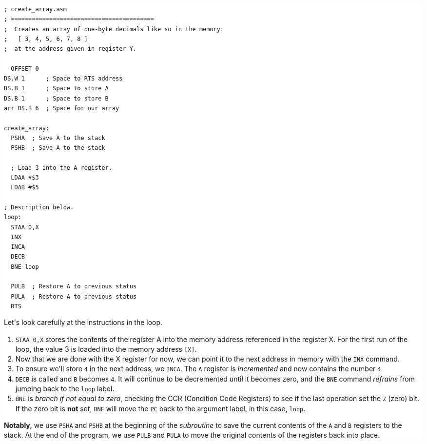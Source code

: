 ```tasm
; create_array.asm
; =========================================
;  Creates an array of one-byte decimals like so in the memory:
;   [ 3, 4, 5, 6, 7, 8 ]
;  at the address given in register Y.

  OFFSET 0
DS.W 1      ; Space to RTS address 
DS.B 1      ; Space to store A
DS.B 1      ; Space to store B
arr DS.B 6  ; Space for our array

create_array:
  PSHA  ; Save A to the stack
  PSHB  ; Save A to the stack

  ; Load 3 into the A register.
  LDAA #$3
  LDAB #$5

; Description below.
loop:
  STAA 0,X
  INX
  INCA
  DECB
  BNE loop
  
  PULB  ; Restore A to previous status
  PULA  ; Restore A to previous status
  RTS
```

Let's look carefully at the instructions in the loop.

1. `STAA 0,X` stores the contents of the register A into the memory address
referenced in the register X. For the first run of the loop, the value 3 is
loaded into the memory address `[X]`.
1. Now that we are done with the X register for now, we can point it to the next
address in memory with the `INX` command.
1. To ensure we'll store `4` in the next address, we `INCA`. The `A` register is
*incremented* and now contains the number `4`.
1. `DECB` is called and `B` becomes `4`. It will continue to be decremented
until it becomes zero, and the `BNE` command *refrains* from jumping back to the
`loop` label.
1. `BNE` is *branch if not equal to zero*, checking the CCR (Condition Code
Registers) to see if the last operation set the `Z` (zero) bit. If the zero bit
is **not** set, `BNE` will move the `PC` back to the argument label, in this
case, `loop`.

**Notably,** we use `PSHA` and `PSHB` at the beginning of the *subroutine* to
save the current contents of the `A` and `B` registers to the stack. At the end
of the program, we use `PULB` and `PULA` to move the original contents of the
registers back into place.
